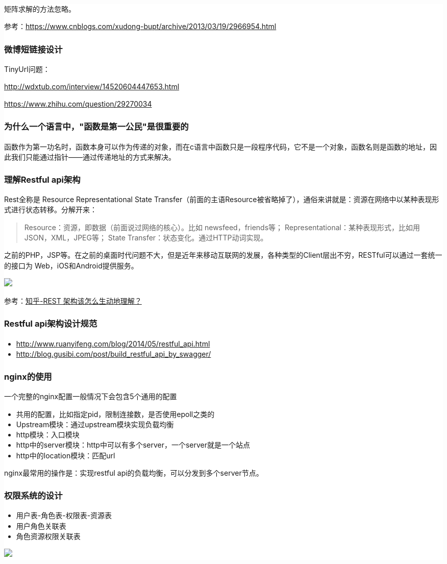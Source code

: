 矩阵求解的方法忽略。

参考：https://www.cnblogs.com/xudong-bupt/archive/2013/03/19/2966954.html

### 微博短链接设计

TinyUrl问题：

http://wdxtub.com/interview/14520604447653.html

https://www.zhihu.com/question/29270034

### 为什么一个语言中，"函数是第一公民"是很重要的

函数作为第一功名时，函数本身可以作为传递的对象，而在c语言中函数只是一段程序代码，它不是一个对象，函数名则是函数的地址，因此我们只能通过指针——通过传递地址的方式来解决。

### 理解Restful api架构

Rest全称是 Resource Representational State Transfer（前面的主语Resource被省略掉了），通俗来讲就是：资源在网络中以某种表现形式进行状态转移。分解开来：

> Resource：资源，即数据（前面说过网络的核心）。比如 newsfeed，friends等；
> Representational：某种表现形式，比如用JSON，XML，JPEG等；
> State Transfer：状态变化。通过HTTP动词实现。

之前的PHP，JSP等。在之前的桌面时代问题不大，但是近年来移动互联网的发展，各种类型的Client层出不穷，RESTful可以通过一套统一的接口为 Web，iOS和Android提供服务。

![](https://flowsnow.oss-cn-shanghai.aliyuncs.com/history/Classic-Interview-Questions/RestfulApi.jpg)

参考：[知乎-REST 架构该怎么生动地理解？](https://www.zhihu.com/question/27785028)

### Restful api架构设计规范

- http://www.ruanyifeng.com/blog/2014/05/restful_api.html
- http://blog.gusibi.com/post/build_restful_api_by_swagger/

### nginx的使用

一个完整的nginx配置一般情况下会包含5个通用的配置

- 共用的配置，比如指定pid，限制连接数，是否使用epoll之类的
- Upstream模块：通过upstream模块实现负载均衡
- http模块：入口模块
- http中的server模块：http中可以有多个server，一个server就是一个站点
- http中的location模块：匹配url

nginx最常用的操作是：实现restful api的负载均衡，可以分发到多个server节点。

### 权限系统的设计

- 用户表-角色表-权限表-资源表
- 用户角色关联表
- 角色资源权限关联表

![](https://flowsnow.oss-cn-shanghai.aliyuncs.com/history/Classic-Interview-Questions/Role-Resource-Permission-Association-Table.png)
